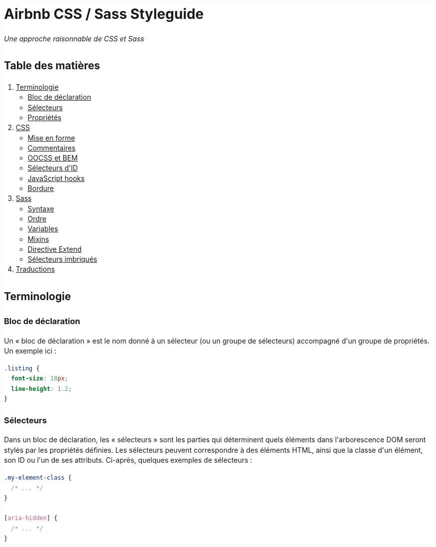 # Airbnb CSS / Sass Styleguide

*Une approche raisonnable de CSS et Sass*

## Table des matières

1. [Terminologie](#terminologie)
    - [Bloc de déclaration](#bloc-de-déclaration)
    - [Sélecteurs](#sélecteurs)
    - [Propriétés](#propriétés)
1. [CSS](#css)
    - [Mise en forme](#mise-en-forme)
    - [Commentaires](#commentaires)
    - [OOCSS et BEM](#oocss-et-bem)
    - [Sélecteurs d'ID](#sélecteurs-did)
    - [JavaScript hooks](#javascript-hooks)
    - [Bordure](#bordure)
1. [Sass](#sass)
    - [Syntaxe](#syntaxe)
    - [Ordre](#ordre-des-propriétés)
    - [Variables](#variables)
    - [Mixins](#mixins)
    - [Directive Extend](#directive-extend)
    - [Sélecteurs imbriqués](#sélecteurs-imbriqués)
1. [Traductions](#traductions)

## Terminologie

### Bloc de déclaration

Un « bloc de déclaration » est le nom donné à un sélecteur (ou un groupe de sélecteurs) accompagné d'un groupe de propriétés. Un exemple ici :

```css
.listing {
  font-size: 18px;
  line-height: 1.2;
}
```

### Sélecteurs

Dans un bloc de déclaration, les « sélecteurs » sont les parties qui déterminent quels éléments dans l'arborescence DOM seront stylés par les propriétés définies. Les sélecteurs peuvent correspondre à des éléments HTML, ainsi que la classe d'un élément, son ID ou l'un de ses attributs. Ci-après, quelques exemples de sélecteurs :

```css
.my-element-class {
  /* ... */
}

[aria-hidden] {
  /* ... */
}
```
